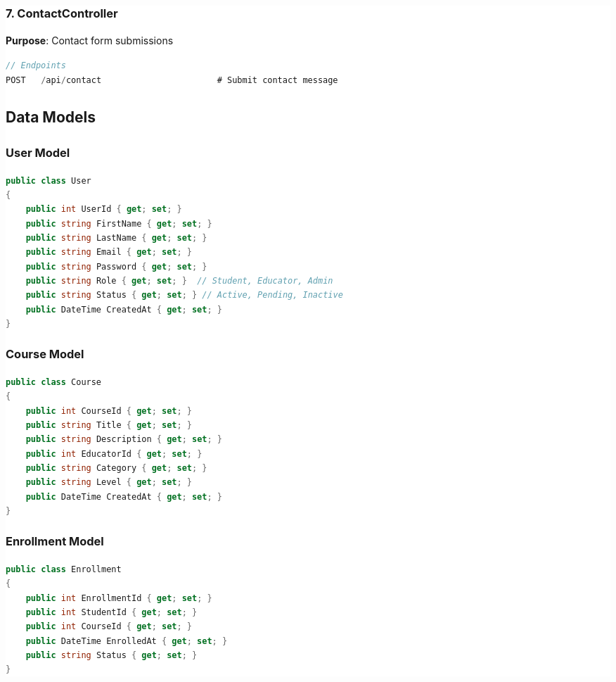 ### 7. ContactController
**Purpose**: Contact form submissions

```csharp
// Endpoints
POST   /api/contact                       # Submit contact message
```

## Data Models

### User Model
```csharp
public class User
{
    public int UserId { get; set; }
    public string FirstName { get; set; }
    public string LastName { get; set; }
    public string Email { get; set; }
    public string Password { get; set; }
    public string Role { get; set; }  // Student, Educator, Admin
    public string Status { get; set; } // Active, Pending, Inactive
    public DateTime CreatedAt { get; set; }
}
```

### Course Model
```csharp
public class Course
{
    public int CourseId { get; set; }
    public string Title { get; set; }
    public string Description { get; set; }
    public int EducatorId { get; set; }
    public string Category { get; set; }
    public string Level { get; set; }
    public DateTime CreatedAt { get; set; }
}
```

### Enrollment Model
```csharp
public class Enrollment
{
    public int EnrollmentId { get; set; }
    public int StudentId { get; set; }
    public int CourseId { get; set; }
    public DateTime EnrolledAt { get; set; }
    public string Status { get; set; }
}
```
